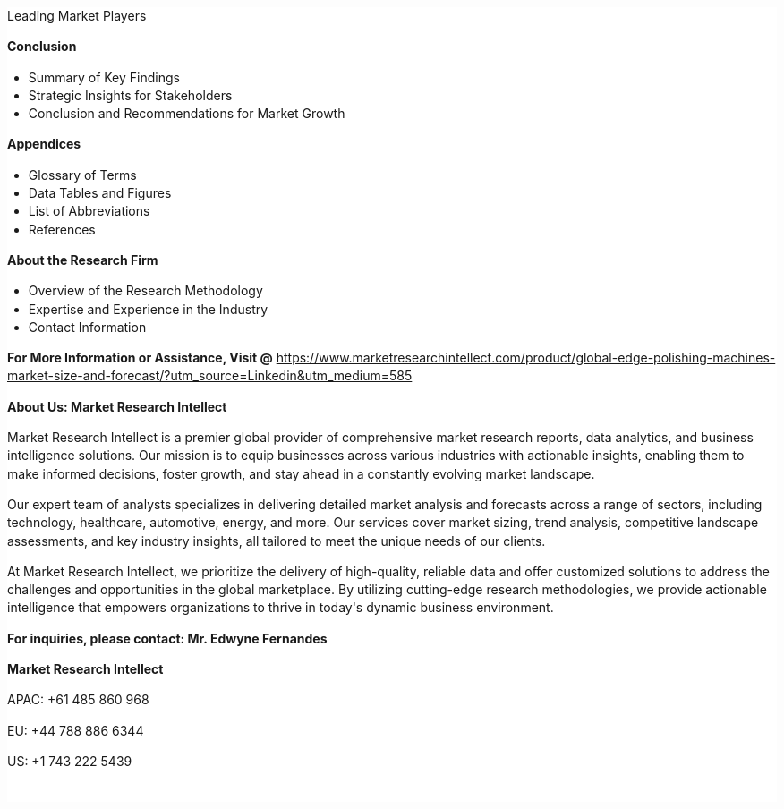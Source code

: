 Leading Market Players</li></ul><p><strong>Conclusion</strong></p><ul><li>Summary of Key Findings</li><li>Strategic Insights for Stakeholders</li><li>Conclusion and Recommendations for Market Growth</li></ul><p><strong>Appendices</strong></p><ul><li>Glossary of Terms</li><li>Data Tables and Figures</li><li>List of Abbreviations</li><li>References</li></ul><p><strong>About the Research Firm</strong></p><ul><li>Overview of the Research Methodology</li><li>Expertise and Experience in the Industry</li><li>Contact Information</li></ul></div><div class="article-main__content" data-test-id="publishing-text-block"><p><span class="font-[700]"><strong>For More Information or Assistance, Visit @</strong>&nbsp;<a href="https://www.marketresearchintellect.com/product/global-edge-polishing-machines-market-size-and-forecast/?utm_source=Linkedin&utm_medium=585">https://www.marketresearchintellect.com/product/global-edge-polishing-machines-market-size-and-forecast/?utm_source=Linkedin&utm_medium=585</a></span></p><p><strong>About Us: Market Research Intellect</strong></p><p>Market Research Intellect is a premier global provider of comprehensive market research reports, data analytics, and business intelligence solutions. Our mission is to equip businesses across various industries with actionable insights, enabling them to make informed decisions, foster growth, and stay ahead in a constantly evolving market landscape.</p><p>Our expert team of analysts specializes in delivering detailed market analysis and forecasts across a range of sectors, including technology, healthcare, automotive, energy, and more. Our services cover market sizing, trend analysis, competitive landscape assessments, and key industry insights, all tailored to meet the unique needs of our clients.</p><p>At Market Research Intellect, we prioritize the delivery of high-quality, reliable data and offer customized solutions to address the challenges and opportunities in the global marketplace. By utilizing cutting-edge research methodologies, we provide actionable intelligence that empowers organizations to thrive in today's dynamic business environment.</p><p><strong>For inquiries, please contact: Mr. Edwyne Fernandes</strong></p><p><strong>Market Research Intellect</strong></p><p>APAC: +61 485 860 968</p><p>EU: +44 788 886 6344</p><p>US: +1 743 222 5439</p></div><div class="article-main__content" data-test-id="publishing-text-block">&nbsp;</div>
